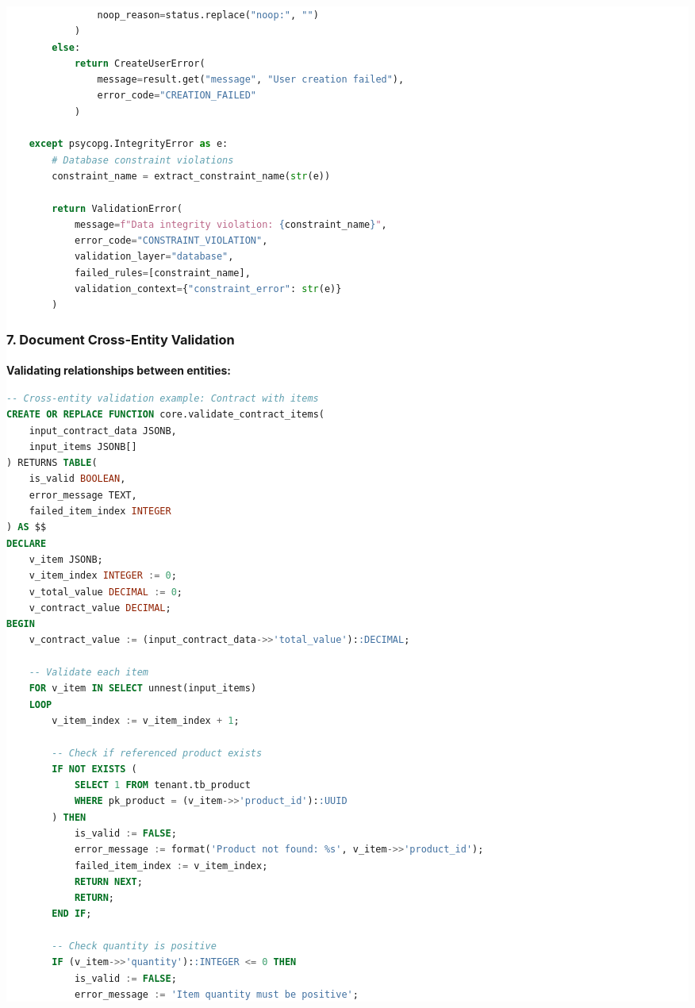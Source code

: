 ```python
                noop_reason=status.replace("noop:", "")
            )
        else:
            return CreateUserError(
                message=result.get("message", "User creation failed"),
                error_code="CREATION_FAILED"
            )

    except psycopg.IntegrityError as e:
        # Database constraint violations
        constraint_name = extract_constraint_name(str(e))

        return ValidationError(
            message=f"Data integrity violation: {constraint_name}",
            error_code="CONSTRAINT_VIOLATION",
            validation_layer="database",
            failed_rules=[constraint_name],
            validation_context={"constraint_error": str(e)}
        )
```

### 7. Document Cross-Entity Validation

**Validating relationships between entities:**
```sql
-- Cross-entity validation example: Contract with items
CREATE OR REPLACE FUNCTION core.validate_contract_items(
    input_contract_data JSONB,
    input_items JSONB[]
) RETURNS TABLE(
    is_valid BOOLEAN,
    error_message TEXT,
    failed_item_index INTEGER
) AS $$
DECLARE
    v_item JSONB;
    v_item_index INTEGER := 0;
    v_total_value DECIMAL := 0;
    v_contract_value DECIMAL;
BEGIN
    v_contract_value := (input_contract_data->>'total_value')::DECIMAL;

    -- Validate each item
    FOR v_item IN SELECT unnest(input_items)
    LOOP
        v_item_index := v_item_index + 1;

        -- Check if referenced product exists
        IF NOT EXISTS (
            SELECT 1 FROM tenant.tb_product
            WHERE pk_product = (v_item->>'product_id')::UUID
        ) THEN
            is_valid := FALSE;
            error_message := format('Product not found: %s', v_item->>'product_id');
            failed_item_index := v_item_index;
            RETURN NEXT;
            RETURN;
        END IF;

        -- Check quantity is positive
        IF (v_item->>'quantity')::INTEGER <= 0 THEN
            is_valid := FALSE;
            error_message := 'Item quantity must be positive';
```